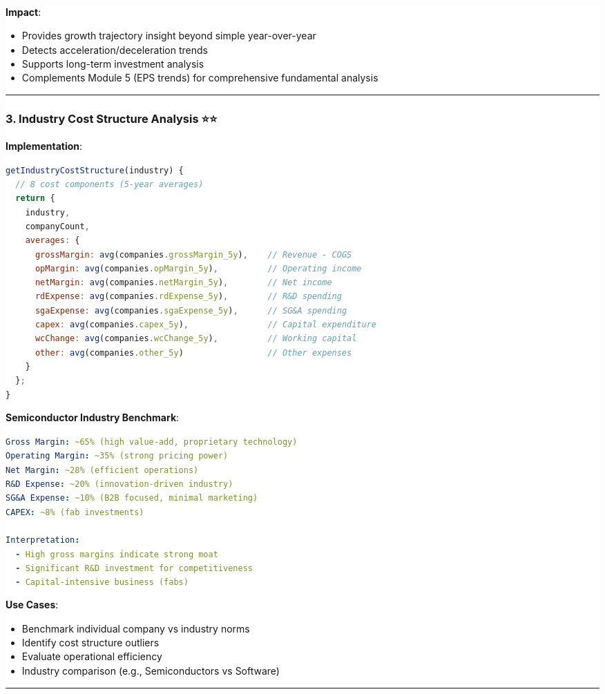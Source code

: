 **Impact**:
- Provides growth trajectory insight beyond simple year-over-year
- Detects acceleration/deceleration trends
- Supports long-term investment analysis
- Complements Module 5 (EPS trends) for comprehensive fundamental analysis

---

### 3. Industry Cost Structure Analysis ⭐⭐

**Implementation**:
```javascript
getIndustryCostStructure(industry) {
  // 8 cost components (5-year averages)
  return {
    industry,
    companyCount,
    averages: {
      grossMargin: avg(companies.grossMargin_5y),    // Revenue - COGS
      opMargin: avg(companies.opMargin_5y),          // Operating income
      netMargin: avg(companies.netMargin_5y),        // Net income
      rdExpense: avg(companies.rdExpense_5y),        // R&D spending
      sgaExpense: avg(companies.sgaExpense_5y),      // SG&A spending
      capex: avg(companies.capex_5y),                // Capital expenditure
      wcChange: avg(companies.wcChange_5y),          // Working capital
      other: avg(companies.other_5y)                 // Other expenses
    }
  };
}
```

**Semiconductor Industry Benchmark**:
```yaml
Gross Margin: ~65% (high value-add, proprietary technology)
Operating Margin: ~35% (strong pricing power)
Net Margin: ~28% (efficient operations)
R&D Expense: ~20% (innovation-driven industry)
SG&A Expense: ~10% (B2B focused, minimal marketing)
CAPEX: ~8% (fab investments)

Interpretation:
  - High gross margins indicate strong moat
  - Significant R&D investment for competitiveness
  - Capital-intensive business (fabs)
```

**Use Cases**:
- Benchmark individual company vs industry norms
- Identify cost structure outliers
- Evaluate operational efficiency
- Industry comparison (e.g., Semiconductors vs Software)

---
